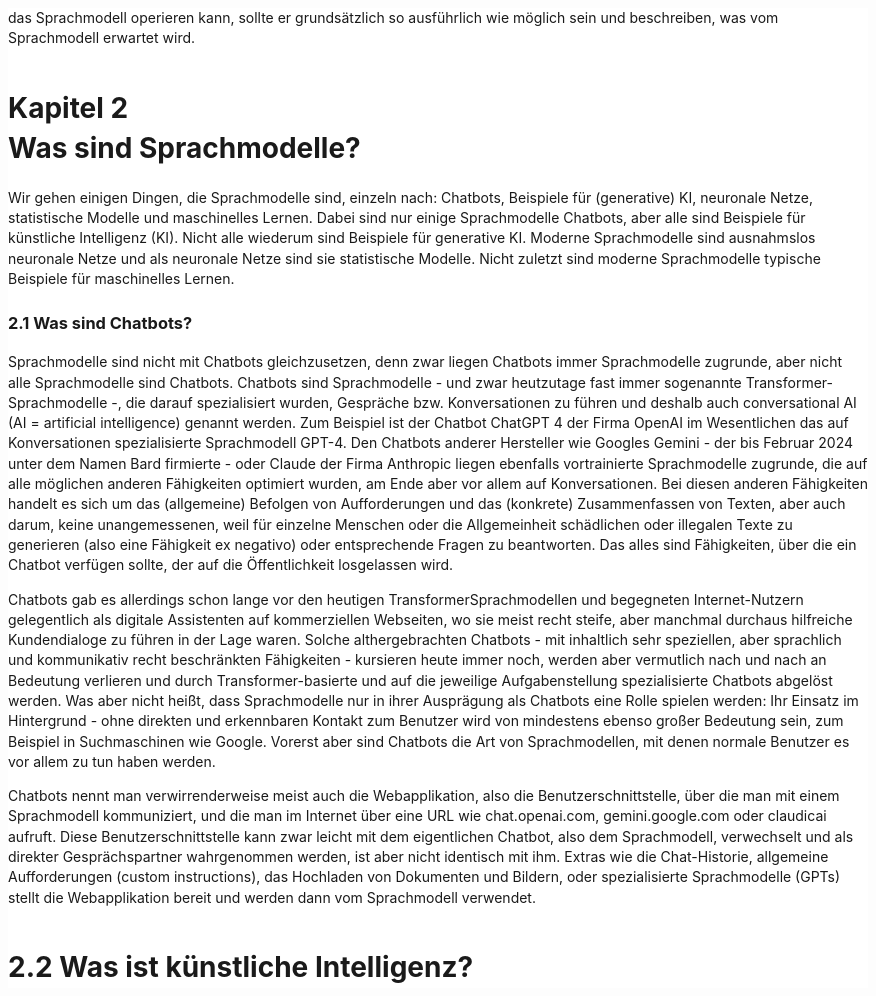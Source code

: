 das Sprachmodell operieren kann, sollte er grundsätzlich so ausführlich wie möglich sein und beschreiben, was vom Sprachmodell erwartet wird.

# Kapitel 2 <br> Was sind Sprachmodelle? 

Wir gehen einigen Dingen, die Sprachmodelle sind, einzeln nach: Chatbots, Beispiele für (generative) KI, neuronale Netze, statistische Modelle und maschinelles Lernen. Dabei sind nur einige Sprachmodelle Chatbots, aber alle sind Beispiele für künstliche Intelligenz (KI). Nicht alle wiederum sind Beispiele für generative KI. Moderne Sprachmodelle sind ausnahmslos neuronale Netze und als neuronale Netze sind sie statistische Modelle. Nicht zuletzt sind moderne Sprachmodelle typische Beispiele für maschinelles Lernen.

### 2.1 Was sind Chatbots?

Sprachmodelle sind nicht mit Chatbots gleichzusetzen, denn zwar liegen Chatbots immer Sprachmodelle zugrunde, aber nicht alle Sprachmodelle sind Chatbots. Chatbots sind Sprachmodelle - und zwar heutzutage fast immer sogenannte Transformer-Sprachmodelle -, die darauf spezialisiert wurden, Gespräche bzw. Konversationen zu führen und deshalb auch conversational AI (AI = artificial intelligence) genannt werden. Zum Beispiel ist der Chatbot ChatGPT 4 der Firma OpenAI im Wesentlichen das auf Konversationen spezialisierte Sprachmodell GPT-4. Den Chatbots anderer Hersteller wie Googles Gemini - der bis Februar 2024 unter dem Namen Bard firmierte - oder Claude der Firma Anthropic liegen ebenfalls vortrainierte Sprachmodelle zugrunde, die auf alle möglichen anderen Fähigkeiten optimiert wurden, am Ende aber vor allem auf Konversationen. Bei diesen anderen Fähigkeiten handelt es sich um das (allgemeine) Befolgen von Aufforderungen und das (konkrete) Zusammenfassen von Texten, aber auch darum, keine unangemessenen, weil für einzelne Menschen oder die Allgemeinheit schädlichen oder illegalen Texte zu generieren (also eine Fähigkeit ex negativo) oder entsprechende Fragen zu beantworten. Das alles sind Fähigkeiten, über die ein Chatbot verfügen sollte, der auf die Öffentlichkeit losgelassen wird.

Chatbots gab es allerdings schon lange vor den heutigen TransformerSprachmodellen und begegneten Internet-Nutzern gelegentlich als digitale Assistenten auf kommerziellen Webseiten, wo sie meist recht steife, aber manchmal durchaus hilfreiche Kundendialoge zu führen in der Lage waren. Solche althergebrachten Chatbots - mit inhaltlich sehr speziellen, aber sprachlich und kommunikativ recht beschränkten Fähigkeiten - kursieren heute immer noch, werden aber vermutlich nach und nach an Bedeutung verlieren und durch Transformer-basierte und auf die jeweilige Aufgabenstellung spezialisierte Chatbots abgelöst werden. Was aber nicht heißt, dass Sprachmodelle nur in ihrer Ausprägung als Chatbots eine Rolle spielen werden: Ihr Einsatz im Hintergrund - ohne direkten und erkennbaren Kontakt zum Benutzer wird von mindestens ebenso großer Bedeutung sein, zum Beispiel in Suchmaschinen wie Google. Vorerst aber sind Chatbots die Art von Sprachmodellen, mit denen normale Benutzer es vor allem zu tun haben werden.

Chatbots nennt man verwirrenderweise meist auch die Webapplikation, also die Benutzerschnittstelle, über die man mit einem Sprachmodell kommuniziert, und die man im Internet über eine URL wie chat.openai.com, gemini.google.com oder claudicai aufruft. Diese Benutzerschnittstelle kann zwar leicht mit dem eigentlichen Chatbot, also dem Sprachmodell, verwechselt und als direkter Gesprächspartner wahrgenommen werden, ist aber nicht identisch mit ihm. Extras wie die Chat-Historie, allgemeine Aufforderungen (custom instructions), das Hochladen von Dokumenten und Bildern, oder spezialisierte Sprachmodelle (GPTs) stellt die Webapplikation bereit und werden dann vom Sprachmodell verwendet.

# 2.2 Was ist künstliche Intelligenz? 
